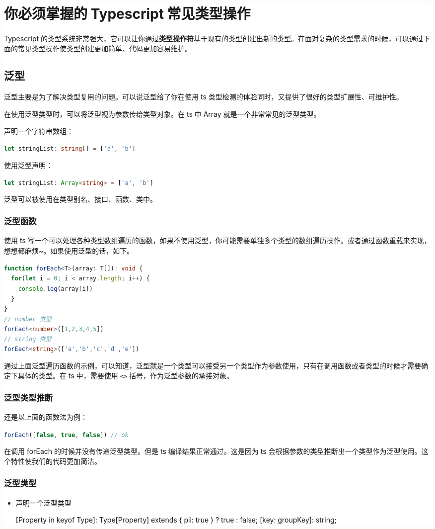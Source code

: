 # 你必须掌握的 Typescript 常见类型操作

Typescript 的类型系统非常强大，它可以让你通过**类型操作符**基于现有的类型创建出新的类型。在面对复杂的类型需求的时候，可以通过下面的常见类型操作使类型创建更加简单、代码更加容易维护。

## 泛型

泛型主要是为了解决类型复用的问题。可以说泛型给了你在使用 ts 类型检测的体验同时，又提供了很好的类型扩展性、可维护性。

在使用泛型类型时，可以将泛型视为参数传给类型对象。在 ts 中 Array 就是一个非常常见的泛型类型。

声明一个字符串数组：

```typescript
let stringList: string[] = ['a', 'b']
```

使用泛型声明：

```typescript
let stringList: Array<string> = ['a', 'b']
```

泛型可以被使用在类型别名、接口、函数、类中。

### 泛型函数

使用  ts 写一个可以处理各种类型数组遍历的函数，如果不使用泛型，你可能需要单独多个类型的数组遍历操作。或者通过函数重载来实现，想想都麻烦~。如果使用泛型的话，如下。

```typescript
function forEach<T>(array: T[]): void {
  for(let i = 0; i < array.length; i++) {
    console.log(array[i])
  }
}
// number 类型
forEach<number>([1,2,3,4,5])
// string 类型
forEach<string>(['a','b','c','d','e'])
```

通过上面泛型遍历函数的示例，可以知道，泛型就是一个类型可以接受另一个类型作为参数使用，只有在调用函数或者类型的时候才需要确定下具体的类型。在 ts 中，需要使用 `<>` 括号，作为泛型参数的承接对象。

### 泛型类型推断

还是以上面的函数法为例：

```typescript
forEach([false, true, false]) // ok
```

在调用 forEach 的时候并没有传递泛型类型。但是 ts 编译结果正常通过。这是因为 ts 会根据参数的类型推断出一个类型作为泛型使用。这个特性使我们的代码更加简洁。

### 泛型类型

- 声明一个泛型类型


  [key: string]: boolean
  [Key in keyof T]: boolean
  [Property in keyof Type]: Type[Property] extends { pii: true } ? true : false;
  [key: groupKey]: string;
